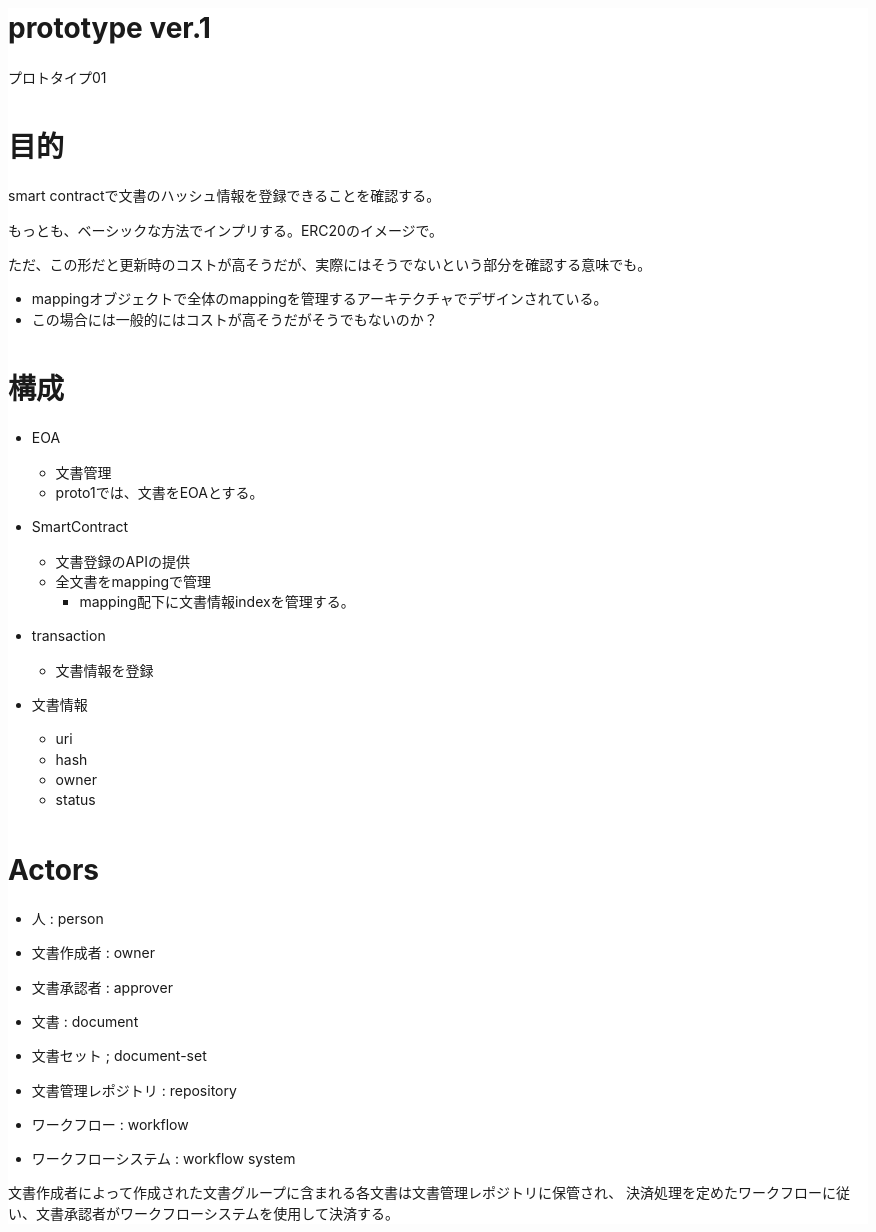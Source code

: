 # prototype ver.1

プロトタイプ01

# 目的

smart contractで文書のハッシュ情報を登録できることを確認する。

もっとも、ベーシックな方法でインプリする。ERC20のイメージで。

ただ、この形だと更新時のコストが高そうだが、実際にはそうでないという部分を確認する意味でも。
- mappingオブジェクトで全体のmappingを管理するアーキテクチャでデザインされている。
- この場合には一般的にはコストが高そうだがそうでもないのか？


# 構成

- EOA
    * 文書管理
    * proto1では、文書をEOAとする。


- SmartContract
    * 文書登録のAPIの提供
    * 全文書をmappingで管理
        * mapping配下に文書情報indexを管理する。

- transaction
    * 文書情報を登録

- 文書情報
    * uri 
    * hash
    * owner
    * status

# Actors

- 人 : person
- 文書作成者 : owner
- 文書承認者 : approver

- 文書 : document
- 文書セット ; document-set
- 文書管理レポジトリ : repository

- ワークフロー : workflow
- ワークフローシステム : workflow system


文書作成者によって作成された文書グループに含まれる各文書は文書管理レポジトリに保管され、
決済処理を定めたワークフローに従い、文書承認者がワークフローシステムを使用して決済する。

